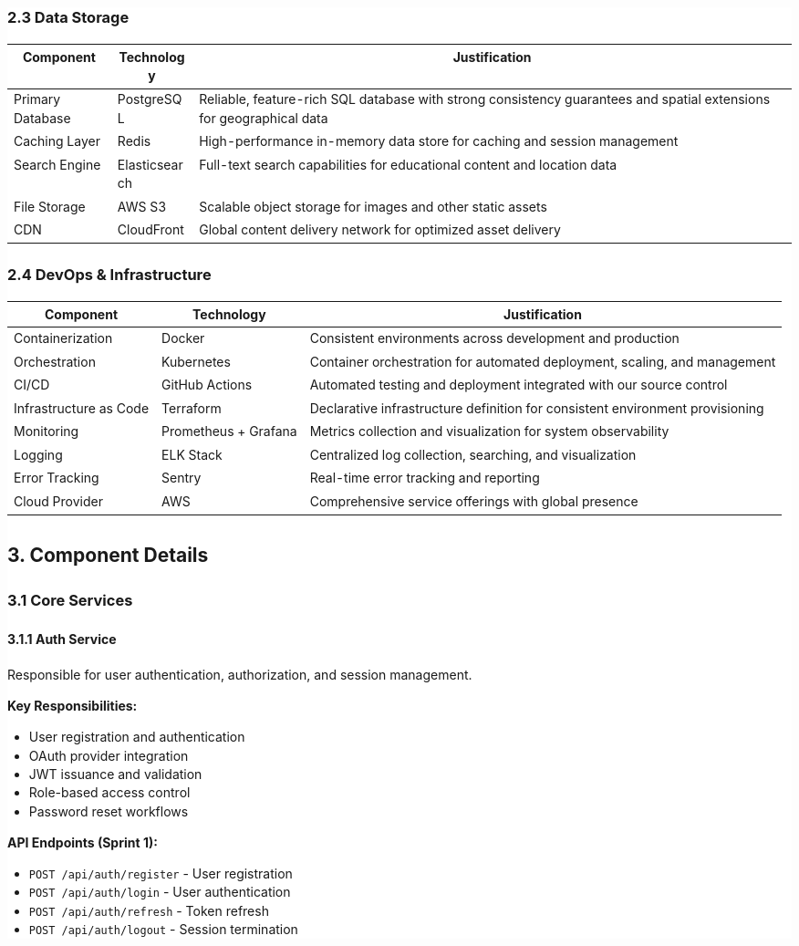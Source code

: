 ### 2.3 Data Storage

| Component | Technology | Justification |
|-----------|------------|---------------|
| Primary Database | PostgreSQL | Reliable, feature-rich SQL database with strong consistency guarantees and spatial extensions for geographical data |
| Caching Layer | Redis | High-performance in-memory data store for caching and session management |
| Search Engine | Elasticsearch | Full-text search capabilities for educational content and location data |
| File Storage | AWS S3 | Scalable object storage for images and other static assets |
| CDN | CloudFront | Global content delivery network for optimized asset delivery |

### 2.4 DevOps & Infrastructure

| Component | Technology | Justification |
|-----------|------------|---------------|
| Containerization | Docker | Consistent environments across development and production |
| Orchestration | Kubernetes | Container orchestration for automated deployment, scaling, and management |
| CI/CD | GitHub Actions | Automated testing and deployment integrated with our source control |
| Infrastructure as Code | Terraform | Declarative infrastructure definition for consistent environment provisioning |
| Monitoring | Prometheus + Grafana | Metrics collection and visualization for system observability |
| Logging | ELK Stack | Centralized log collection, searching, and visualization |
| Error Tracking | Sentry | Real-time error tracking and reporting |
| Cloud Provider | AWS | Comprehensive service offerings with global presence |

## 3. Component Details

### 3.1 Core Services

#### 3.1.1 Auth Service

Responsible for user authentication, authorization, and session management.

**Key Responsibilities:**
- User registration and authentication
- OAuth provider integration
- JWT issuance and validation
- Role-based access control
- Password reset workflows

**API Endpoints (Sprint 1):**
- `POST /api/auth/register` - User registration
- `POST /api/auth/login` - User authentication
- `POST /api/auth/refresh` - Token refresh
- `POST /api/auth/logout` - Session termination

